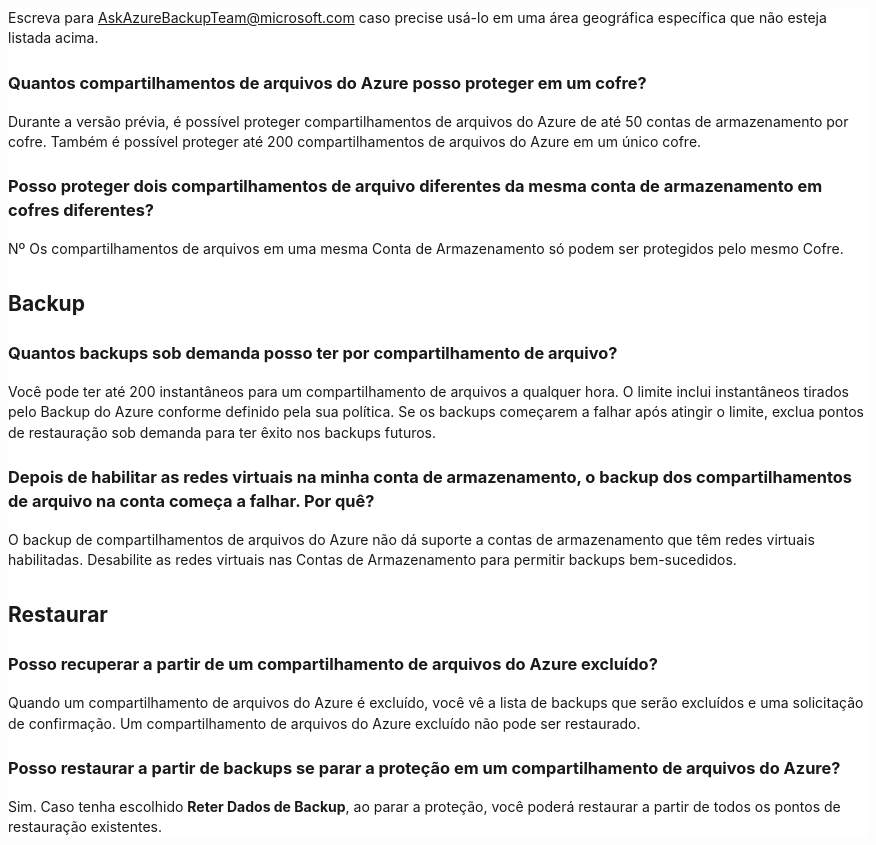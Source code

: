 Escreva para [AskAzureBackupTeam@microsoft.com](email:askazurebackupteam@microsoft.com) caso precise usá-lo em uma área geográfica específica que não esteja listada acima.

### <a name="how-many-azure-file-shares-can-i-protect-in-a-vaultbr"></a>Quantos compartilhamentos de arquivos do Azure posso proteger em um cofre?<br/>
Durante a versão prévia, é possível proteger compartilhamentos de arquivos do Azure de até 50 contas de armazenamento por cofre. Também é possível proteger até 200 compartilhamentos de arquivos do Azure em um único cofre.

### <a name="can-i-protect-two-different-file-shares-from-the-same-storage-account-to-different-vaults"></a>Posso proteger dois compartilhamentos de arquivo diferentes da mesma conta de armazenamento em cofres diferentes?
Nº Os compartilhamentos de arquivos em uma mesma Conta de Armazenamento só podem ser protegidos pelo mesmo Cofre.

## <a name="backup"></a>Backup

### <a name="how-many-on-demand-backups-can-i-take-per-file-share-br"></a>Quantos backups sob demanda posso ter por compartilhamento de arquivo? <br/>
Você pode ter até 200 instantâneos para um compartilhamento de arquivos a qualquer hora. O limite inclui instantâneos tirados pelo Backup do Azure conforme definido pela sua política. Se os backups começarem a falhar após atingir o limite, exclua pontos de restauração sob demanda para ter êxito nos backups futuros.

### <a name="after-enabling-virtual-networks-on-my-storage-account-the-backup-of-file-shares-in-the-account-started-failing-why"></a>Depois de habilitar as redes virtuais na minha conta de armazenamento, o backup dos compartilhamentos de arquivo na conta começa a falhar. Por quê?
O backup de compartilhamentos de arquivos do Azure não dá suporte a contas de armazenamento que têm redes virtuais habilitadas. Desabilite as redes virtuais nas Contas de Armazenamento para permitir backups bem-sucedidos.

## <a name="restore"></a>Restaurar

### <a name="can-i-recover-from-a-deleted-azure-file-share-br"></a>Posso recuperar a partir de um compartilhamento de arquivos do Azure excluído? <br/>
Quando um compartilhamento de arquivos do Azure é excluído, você vê a lista de backups que serão excluídos e uma solicitação de confirmação. Um compartilhamento de arquivos do Azure excluído não pode ser restaurado.

### <a name="can-i-restore-from-backups-if-i-stopped-protection-on-an-azure-file-share-br"></a>Posso restaurar a partir de backups se parar a proteção em um compartilhamento de arquivos do Azure? <br/>
Sim. Caso tenha escolhido **Reter Dados de Backup**, ao parar a proteção, você poderá restaurar a partir de todos os pontos de restauração existentes.
